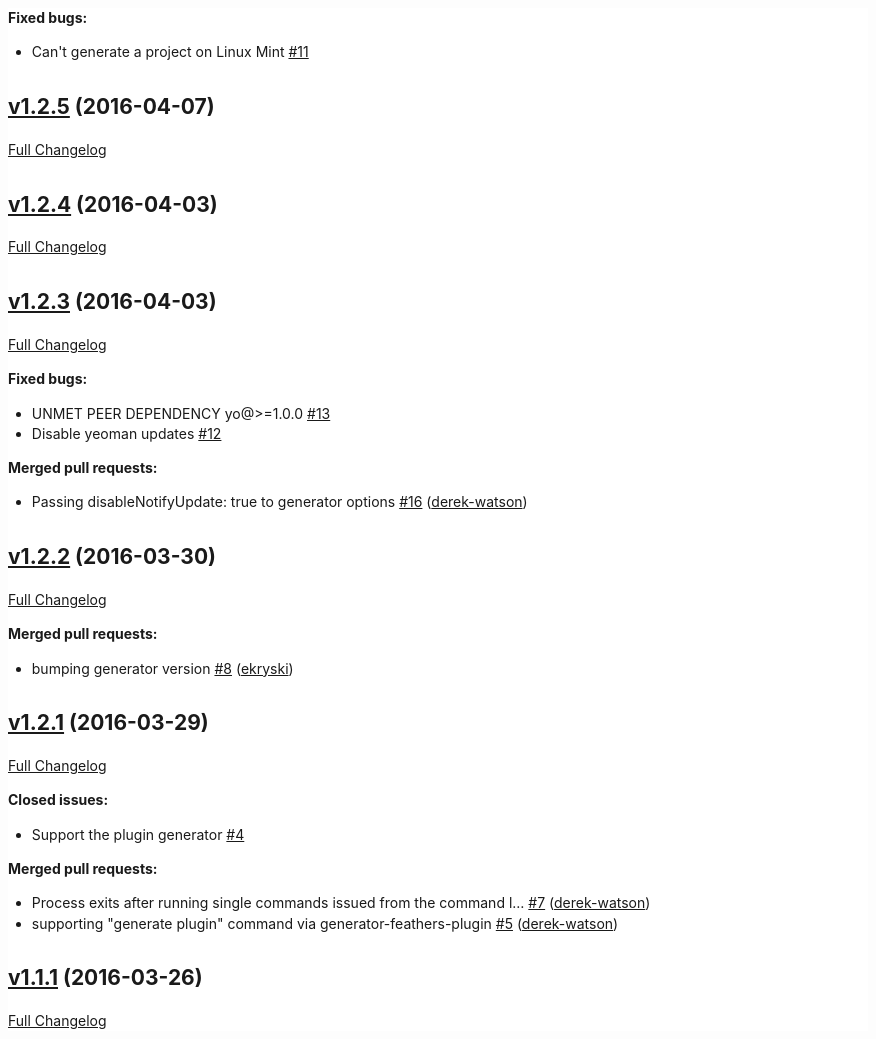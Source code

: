 **Fixed bugs:**

- Can't generate a project on Linux Mint [\#11](https://github.com/feathersjs/cli/issues/11)

## [v1.2.5](https://github.com/feathersjs/cli/tree/v1.2.5) (2016-04-07)
[Full Changelog](https://github.com/feathersjs/cli/compare/v1.2.4...v1.2.5)

## [v1.2.4](https://github.com/feathersjs/cli/tree/v1.2.4) (2016-04-03)
[Full Changelog](https://github.com/feathersjs/cli/compare/v1.2.3...v1.2.4)

## [v1.2.3](https://github.com/feathersjs/cli/tree/v1.2.3) (2016-04-03)
[Full Changelog](https://github.com/feathersjs/cli/compare/v1.2.2...v1.2.3)

**Fixed bugs:**

- UNMET PEER DEPENDENCY yo@\>=1.0.0 [\#13](https://github.com/feathersjs/cli/issues/13)
- Disable yeoman updates [\#12](https://github.com/feathersjs/cli/issues/12)

**Merged pull requests:**

- Passing disableNotifyUpdate: true to generator options [\#16](https://github.com/feathersjs/cli/pull/16) ([derek-watson](https://github.com/derek-watson))

## [v1.2.2](https://github.com/feathersjs/cli/tree/v1.2.2) (2016-03-30)
[Full Changelog](https://github.com/feathersjs/cli/compare/v1.2.1...v1.2.2)

**Merged pull requests:**

- bumping generator version [\#8](https://github.com/feathersjs/cli/pull/8) ([ekryski](https://github.com/ekryski))

## [v1.2.1](https://github.com/feathersjs/cli/tree/v1.2.1) (2016-03-29)
[Full Changelog](https://github.com/feathersjs/cli/compare/v1.1.1...v1.2.1)

**Closed issues:**

- Support the plugin generator [\#4](https://github.com/feathersjs/cli/issues/4)

**Merged pull requests:**

- Process exits after running single commands issued from the command l… [\#7](https://github.com/feathersjs/cli/pull/7) ([derek-watson](https://github.com/derek-watson))
- supporting "generate plugin" command via generator-feathers-plugin [\#5](https://github.com/feathersjs/cli/pull/5) ([derek-watson](https://github.com/derek-watson))

## [v1.1.1](https://github.com/feathersjs/cli/tree/v1.1.1) (2016-03-26)
[Full Changelog](https://github.com/feathersjs/cli/compare/v1.1.0...v1.1.1)
